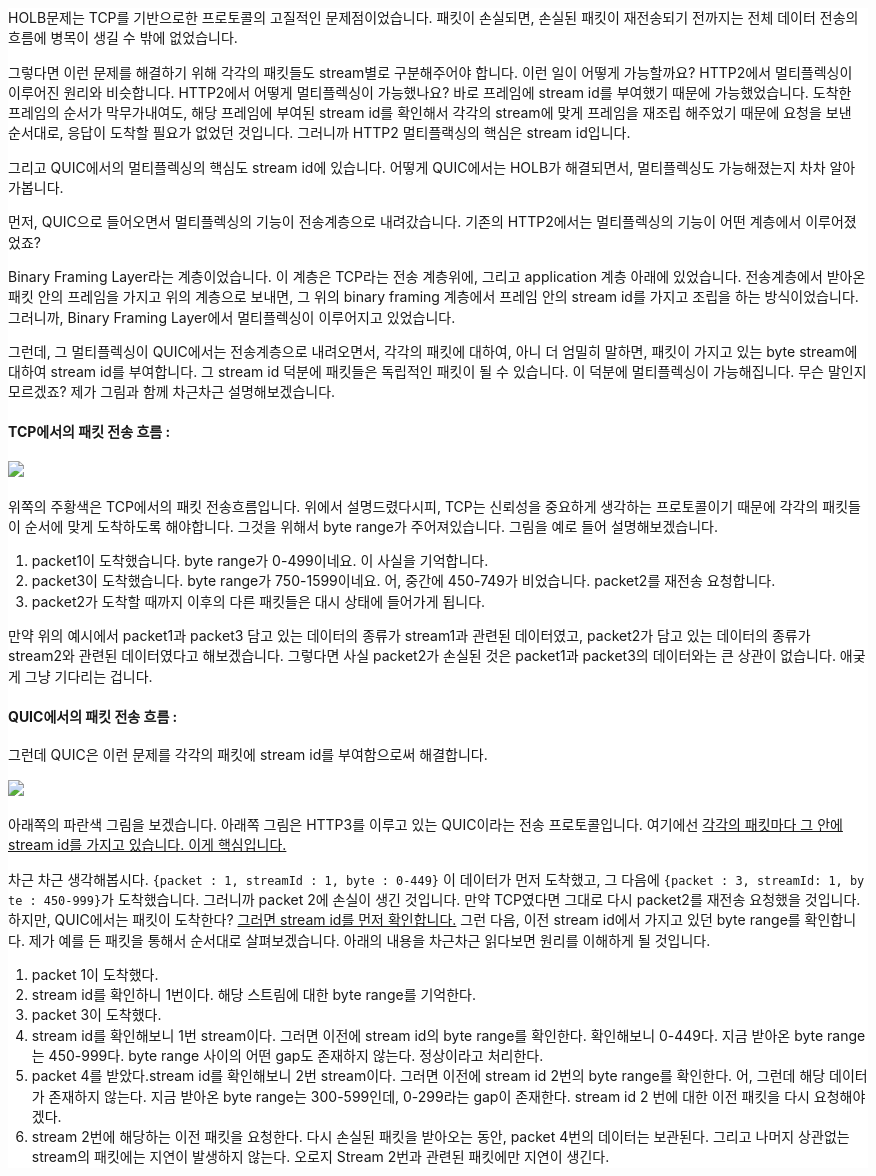 HOLB문제는 TCP를 기반으로한 프로토콜의 고질적인 문제점이었습니다. 패킷이 손실되면, 손실된 패킷이 재전송되기 전까지는 전체 데이터 전송의 흐름에 병목이 생길 수 밖에 없었습니다. 

그렇다면 이런 문제를 해결하기 위해 각각의 패킷들도 stream별로 구분해주어야 합니다. 이런 일이 어떻게 가능할까요? HTTP2에서 멀티플렉싱이 이루어진 원리와 비슷합니다. HTTP2에서 어떻게 멀티플렉싱이 가능했나요? 바로 프레임에 stream id를 부여했기 때문에 가능했었습니다. 도착한 프레임의 순서가 막무가내여도, 해당 프레임에 부여된 stream id를 확인해서 각각의 stream에 맞게 프레임을 재조립 해주었기 때문에 요청을 보낸 순서대로, 응답이 도착할 필요가 없었던 것입니다. 그러니까 HTTP2 멀티플랙싱의 핵심은 stream id입니다. 

그리고 QUIC에서의 멀티플렉싱의 핵심도 stream id에 있습니다. 어떻게 QUIC에서는 HOLB가 해결되면서, 멀티플렉싱도 가능해졌는지 차차 알아가봅니다. 

먼저, QUIC으로 들어오면서 멀티플렉싱의 기능이 전송계층으로 내려갔습니다. 기존의 HTTP2에서는 멀티플렉싱의 기능이 어떤 계층에서 이루어졌었죠? 

Binary Framing Layer라는 계층이었습니다. 이 계층은 TCP라는 전송 계층위에, 그리고 application 계층 아래에 있었습니다. 전송계층에서 받아온 패킷 안의 프레임을 가지고 위의 계층으로 보내면, 그 위의 binary framing 계층에서 프레임 안의 stream id를 가지고 조립을 하는 방식이었습니다. 그러니까, Binary Framing Layer에서 멀티플렉싱이 이루어지고 있었습니다. 

그런데, 그 멀티플렉싱이 QUIC에서는 전송계층으로 내려오면서, 각각의 패킷에 대하여, 아니 더 엄밀히 말하면, 패킷이 가지고 있는 byte stream에 대하여 stream id를 부여합니다. 그 stream id 덕분에 패킷들은 독립적인 패킷이 될 수 있습니다. 이 덕분에 멀티플렉싱이 가능해집니다. 무슨 말인지 모르겠죠? 제가 그림과 함께 차근차근 설명해보겠습니다. 

#### TCP에서의 패킷 전송 흐름 : 

![](https://velog.velcdn.com/images/yesbb/post/89e45565-c5bb-4186-b118-dd951e45d736/image.png)

위쪽의 주황색은 TCP에서의 패킷 전송흐름입니다. 위에서 설명드렸다시피, TCP는 신뢰성을 중요하게 생각하는 프로토콜이기 때문에 각각의 패킷들이 순서에 맞게 도착하도록 해야합니다. 그것을 위해서 byte range가 주어져있습니다. 그림을 예로 들어 설명해보겠습니다. 

>
1. packet1이 도착했습니다. byte range가 0-499이네요. 이 사실을 기억합니다. 
2. packet3이 도착했습니다. byte range가 750-1599이네요. 어, 중간에 450-749가 비었습니다. packet2를 재전송 요청합니다. 
3. packet2가 도착할 때까지 이후의 다른 패킷들은 대시 상태에 들어가게 됩니다. 


만약 위의 예시에서 packet1과 packet3 담고 있는 데이터의 종류가 stream1과 관련된 데이터였고, packet2가 담고 있는 데이터의 종류가 stream2와 관련된 데이터였다고 해보겠습니다. 그렇다면 사실 packet2가 손실된 것은 packet1과 packet3의 데이터와는 큰 상관이 없습니다. 애궂게 그냥 기다리는 겁니다. 

#### QUIC에서의 패킷 전송 흐름 : 

그런데 QUIC은 이런 문제를 각각의 패킷에 stream id를 부여함으로써 해결합니다.

![](https://velog.velcdn.com/images/yesbb/post/89e45565-c5bb-4186-b118-dd951e45d736/image.png)

아래쪽의 파란색 그림을 보겠습니다. 아래쪽 그림은 HTTP3를 이루고 있는 QUIC이라는 전송 프로토콜입니다. 여기에선 <u>각각의 패킷마다 그 안에 stream id를 가지고 있습니다. 이게 핵심입니다.</u> 

차근 차근 생각해봅시다. `{packet : 1, streamId : 1, byte : 0-449}` 이 데이터가 먼저 도착했고, 그 다음에 `{packet : 3, streamId: 1, byte : 450-999}`가 도착했습니다. 그러니까 packet 2에 손실이 생긴 것입니다. 
만약 TCP였다면 그대로 다시 packet2를 재전송 요청했을 것입니다. 하지만, QUIC에서는 패킷이 도착한다? <u>그러면 stream id를 먼저 확인합니다.</u> 그런 다음, 이전 stream id에서 가지고 있던 byte range를 확인합니다. 제가 예를 든 패킷을 통해서 순서대로 살펴보겠습니다. 아래의 내용을 차근차근 읽다보면 원리를 이해하게 될 것입니다.

>
1. packet 1이 도착했다.
2. stream id를 확인하니 1번이다. 해당 스트림에 대한 byte range를 기억한다.
3. packet 3이 도착했다.
4. stream id를 확인해보니 1번 stream이다. 그러면 이전에 stream id의 byte range를 확인한다. 확인해보니 0-449다. 지금 받아온 byte range는 450-999다. byte range 사이의 어떤 gap도 존재하지 않는다. 정상이라고 처리한다.
5. packet 4를 받았다.stream id를 확인해보니 2번 stream이다. 그러면 이전에 stream id 2번의 byte range를 확인한다. 어, 그런데 해당 데이터가 존재하지 않는다. 지금 받아온 byte range는 300-599인데, 0-299라는 gap이 존재한다. stream id 2 번에 대한 이전 패킷을 다시 요청해야겠다.
6. stream 2번에 해당하는 이전 패킷을 요청한다. 다시 손실된 패킷을 받아오는 동안, packet 4번의 데이터는 보관된다. 그리고 나머지 상관없는 stream의 패킷에는 지연이 발생하지 않는다. 오로지 Stream 2번과 관련된 패킷에만 지연이 생긴다.
